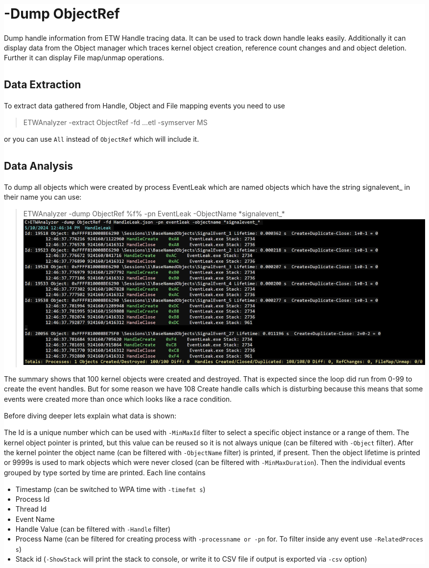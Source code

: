 # -Dump ObjectRef
Dump handle information from ETW Handle tracing data. It can be used to track down handle leaks easily.
Additionally it can display data from the Object manager which traces kernel object creation, reference count changes and and object deletion.
Further it can display File map/unmap operations. 


## Data Extraction
To extract data gathered from Handle, Object and File mapping events you need to use
>ETWAnalyzer -extract ObjectRef -fd ...etl -symserver MS 

or you can use ```All``` instead of ```ObjectRef``` which will include it. 

## Data Analysis
To dump all objects which were created by process EventLeak which are named objects which have the string signalevent_ in their name you can use:

>ETWAnalyzer -dump ObjectRef  %f% -pn EventLeak -ObjectName \*signalevent_\* 
![](Images/DumpObjectRef_Filter.png "Dump Handles")

The summary shows that 100 kernel objects were created and destroyed. That is expected since the loop did run from 0-99 to create the event handles. But for some
reason we have 108 Create handle calls which is disturbing because this means that some events were created more than once which looks like a race condition. 

Before diving deeper lets explain what data is shown:

The Id is a unique number which can be used with ```-MinMaxId``` filter to select a specific object instance or a range of them. The kernel object pointer is printed, but 
this value can be reused so it is not always unique (can be filtered with ```-Object``` filter). After the kernel pointer the object name (can be filtered with ```-ObjectName``` filter) is printed, if present. Then the object
lifetime is printed or 9999s is used to mark objects which were never closed (can be filtered with ```-MinMaxDuration```).
Then the individual events grouped by type sorted by time are printed. Each line contains
 - Timestamp (can be switched to WPA time with ```-timefmt s```)
 - Process Id 
 - Thread Id
 - Event Name
 - Handle Value (can be filtered with ```-Handle``` filter)
 - Process Name (can be filtered for creating process with ```-processname or -pn``` for. To filter inside any event use ```-RelatedProcess```)
 - Stack id (```-ShowStack``` will print the stack to console, or write it to CSV file if output is exported via ```-csv``` option)
